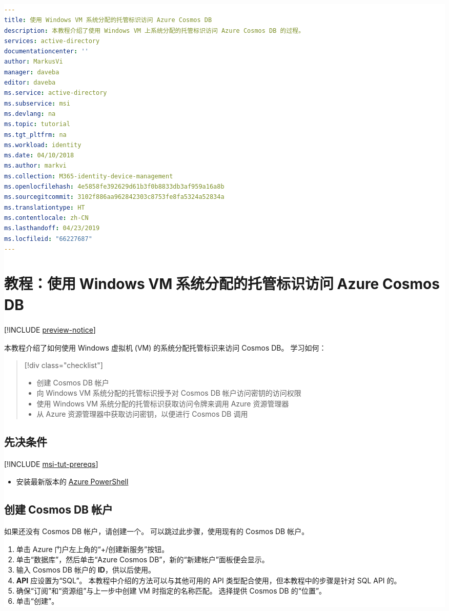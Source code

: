 ```yaml
---
title: 使用 Windows VM 系统分配的托管标识访问 Azure Cosmos DB
description: 本教程介绍了使用 Windows VM 上系统分配的托管标识访问 Azure Cosmos DB 的过程。
services: active-directory
documentationcenter: ''
author: MarkusVi
manager: daveba
editor: daveba
ms.service: active-directory
ms.subservice: msi
ms.devlang: na
ms.topic: tutorial
ms.tgt_pltfrm: na
ms.workload: identity
ms.date: 04/10/2018
ms.author: markvi
ms.collection: M365-identity-device-management
ms.openlocfilehash: 4e5858fe392629d61b3f0b8833db3af959a16a8b
ms.sourcegitcommit: 3102f886aa962842303c8753fe8fa5324a52834a
ms.translationtype: HT
ms.contentlocale: zh-CN
ms.lasthandoff: 04/23/2019
ms.locfileid: "66227687"
---
```

# <a name="tutorial-use-a-windows-vm-system-assigned-managed-identity-to-access-azure-cosmos-db"></a>教程：使用 Windows VM 系统分配的托管标识访问 Azure Cosmos DB

[!INCLUDE [preview-notice](../../../includes/active-directory-msi-preview-notice.md)]

本教程介绍了如何使用 Windows 虚拟机 (VM) 的系统分配托管标识来访问 Cosmos DB。 学习如何：

> [!div class="checklist"]
> * 创建 Cosmos DB 帐户
> * 向 Windows VM 系统分配的托管标识授予对 Cosmos DB 帐户访问密钥的访问权限
> * 使用 Windows VM 系统分配的托管标识获取访问令牌来调用 Azure 资源管理器
> * 从 Azure 资源管理器中获取访问密钥，以便进行 Cosmos DB 调用

## <a name="prerequisites"></a>先决条件

[!INCLUDE [msi-tut-prereqs](../../../includes/active-directory-msi-tut-prereqs.md)]

- 安装最新版本的 [Azure PowerShell](/powershell/azure/install-az-ps)

## <a name="create-a-cosmos-db-account"></a>创建 Cosmos DB 帐户 

如果还没有 Cosmos DB 帐户，请创建一个。 可以跳过此步骤，使用现有的 Cosmos DB 帐户。 

1. 单击 Azure 门户左上角的“+/创建新服务”按钮。 
2. 单击“数据库”，然后单击“Azure Cosmos DB”，新的“新建帐户”面板便会显示。  
3. 输入 Cosmos DB 帐户的 **ID**，供以后使用。  
4. **API** 应设置为“SQL”。 本教程中介绍的方法可以与其他可用的 API 类型配合使用，但本教程中的步骤是针对 SQL API 的。
5. 确保“订阅”和“资源组”与上一步中创建 VM 时指定的名称匹配。    选择提供 Cosmos DB 的“位置”。 
6. 单击“创建”。 
